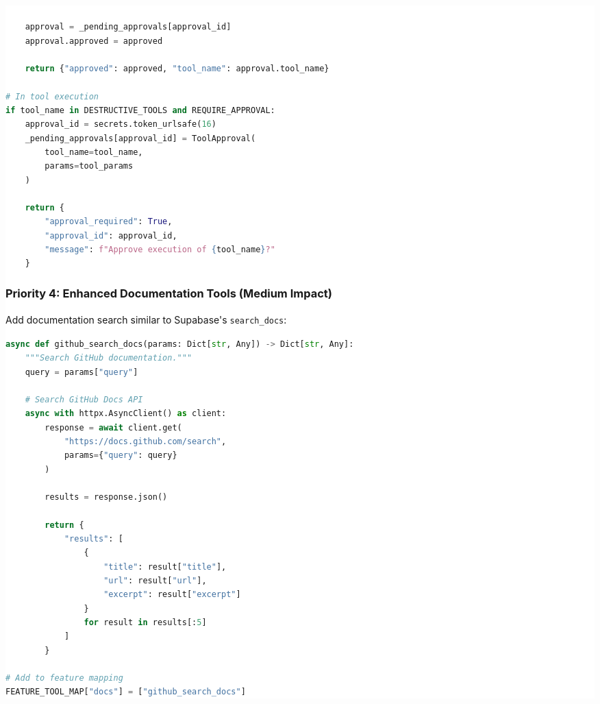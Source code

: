 ```python

    approval = _pending_approvals[approval_id]
    approval.approved = approved

    return {"approved": approved, "tool_name": approval.tool_name}

# In tool execution
if tool_name in DESTRUCTIVE_TOOLS and REQUIRE_APPROVAL:
    approval_id = secrets.token_urlsafe(16)
    _pending_approvals[approval_id] = ToolApproval(
        tool_name=tool_name,
        params=tool_params
    )

    return {
        "approval_required": True,
        "approval_id": approval_id,
        "message": f"Approve execution of {tool_name}?"
    }
```

### Priority 4: Enhanced Documentation Tools (Medium Impact)

Add documentation search similar to Supabase's `search_docs`:

```python
async def github_search_docs(params: Dict[str, Any]) -> Dict[str, Any]:
    """Search GitHub documentation."""
    query = params["query"]

    # Search GitHub Docs API
    async with httpx.AsyncClient() as client:
        response = await client.get(
            "https://docs.github.com/search",
            params={"query": query}
        )

        results = response.json()

        return {
            "results": [
                {
                    "title": result["title"],
                    "url": result["url"],
                    "excerpt": result["excerpt"]
                }
                for result in results[:5]
            ]
        }

# Add to feature mapping
FEATURE_TOOL_MAP["docs"] = ["github_search_docs"]
```
